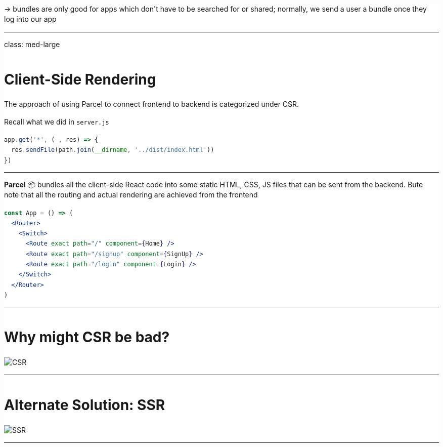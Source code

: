 → bundles are only good for apps which don't have to be searched for or shared; normally, we send a user a bundle once they log into our app

---

class: med-large

# Client-Side Rendering

The approach of using Parcel to connect frontend to backend is categorized under
CSR.

Recall what we did in `server.js`

```js
app.get('*', (_, res) => {
  res.sendFile(path.join(__dirname, '../dist/index.html'))
})
```

---

**Parcel** 📦 bundles all the client-side React code into some static HTML, CSS, JS files that can be
sent from the backend. Bute note that all the routing and actual rendering are achieved from the frontend

```jsx
const App = () => (
  <Router>
    <Switch>
      <Route exact path="/" component={Home} />
      <Route exact path="/signup" component={SignUp} />
      <Route exact path="/login" component={Login} />
    </Switch>
  </Router>
)
```

---

# Why might CSR be bad?

![CSR](https://miro.medium.com/max/1400/1*CRiH0hUGoS3aoZaIY4H2yg.png)

---

# Alternate Solution: SSR

![SSR](https://miro.medium.com/max/1400/1*jJkEQpgZ8waQ5P-W5lhxuQ.png)

---
